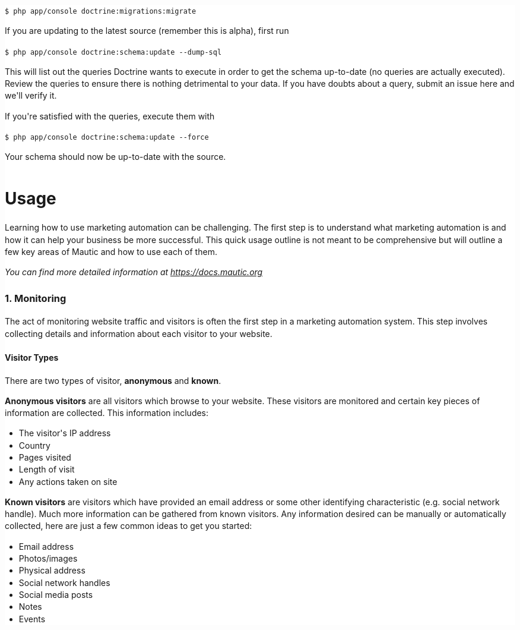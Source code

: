     $ php app/console doctrine:migrations:migrate

If you are updating to the latest source (remember this is alpha), first run

    $ php app/console doctrine:schema:update --dump-sql

This will list out the queries Doctrine wants to execute in order to get the schema up-to-date (no queries are actually executed). Review the queries to ensure there is nothing detrimental to your data. If you have doubts about a query, submit an issue here and we'll verify it.

If you're satisfied with the queries, execute them with

    $ php app/console doctrine:schema:update --force

Your schema should now be up-to-date with the source.

# Usage

Learning how to use marketing automation can be challenging. The first step is to understand what marketing automation is and how it can help your business be more successful. This quick usage outline is not meant to be comprehensive but will outline a few key areas of Mautic and how to use each of them.

*You can find more detailed information at <a href="https://docs.mautic.org">https://docs.mautic.org</a>*

### 1. Monitoring

The act of monitoring website traffic and visitors is often the first step in a marketing automation system. This step involves collecting details and information about each visitor to your website.

#### Visitor Types
There are two types of visitor, **anonymous** and **known**.

**Anonymous visitors** are all visitors which browse to your website. These visitors are monitored and certain key pieces of information are collected. This information includes:

* The visitor's IP address
* Country
* Pages visited
* Length of visit
* Any actions taken on site

**Known visitors** are visitors which have provided an email address or some other identifying characteristic (e.g. social network handle).  Much more information can be gathered from known visitors. Any information desired can be manually or automatically collected, here are just a few common ideas to get you started:

* Email address
* Photos/images
* Physical address
* Social network handles
* Social media posts
* Notes
* Events
